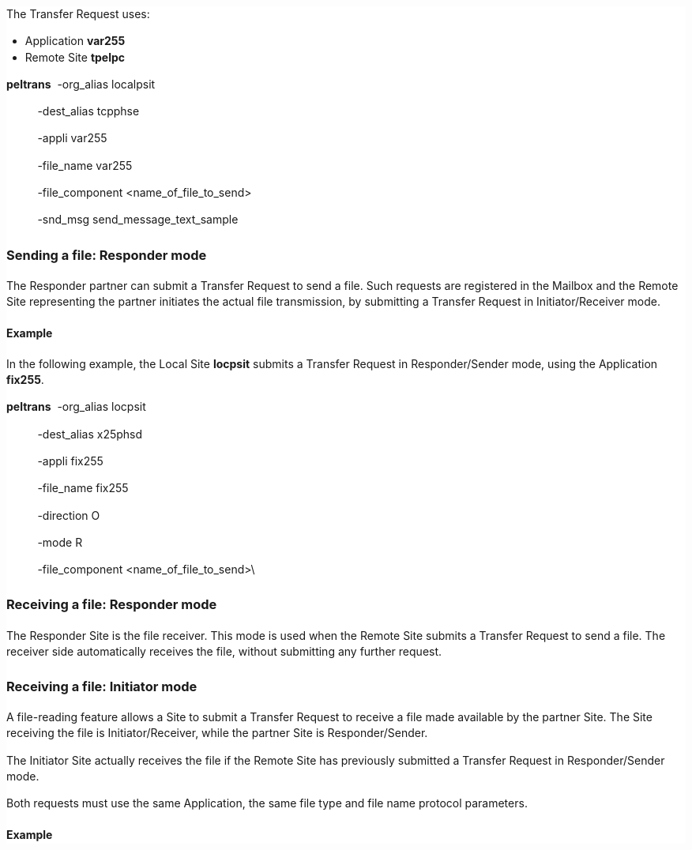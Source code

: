 The Transfer Request uses:

-   Application **var255**
-   Remote Site **tpelpc**

**peltrans**  -org\_alias localpsit

          -dest\_alias tcpphse

          -appli var255

          -file\_name var255

          -file\_component &lt;name\_of\_file\_to\_send>

          -snd\_msg send\_message\_text\_sample

### Sending a file: Responder mode

The Responder partner can submit a Transfer Request to send a file. Such requests are registered in the Mailbox and the Remote Site representing the partner initiates the actual file transmission, by submitting a Transfer Request in Initiator/Receiver mode.

#### Example

In the following example, the Local Site **locpsit** submits a Transfer Request in Responder/Sender mode, using the Application **fix255**.

**peltrans**  -org\_alias locpsit

          -dest\_alias x25phsd

          -appli fix255

          -file\_name fix255

          -direction O

          -mode R

          -file\_component &lt;name\_of\_file\_to\_send>\\

### Receiving a file: Responder mode

The Responder Site is the file receiver. This mode is used when the Remote Site submits a Transfer Request to send a file. The receiver side automatically receives the file, without submitting any further request.

### Receiving a file: Initiator mode

A file-reading feature allows a Site to submit a Transfer Request to receive a file made available by the partner Site. The Site receiving the file is Initiator/Receiver, while the partner Site is Responder/Sender.

The Initiator Site actually receives the file if the Remote Site has previously submitted a Transfer Request in Responder/Sender mode.

Both requests must use the same Application, the same file type and file name protocol parameters.

#### Example
